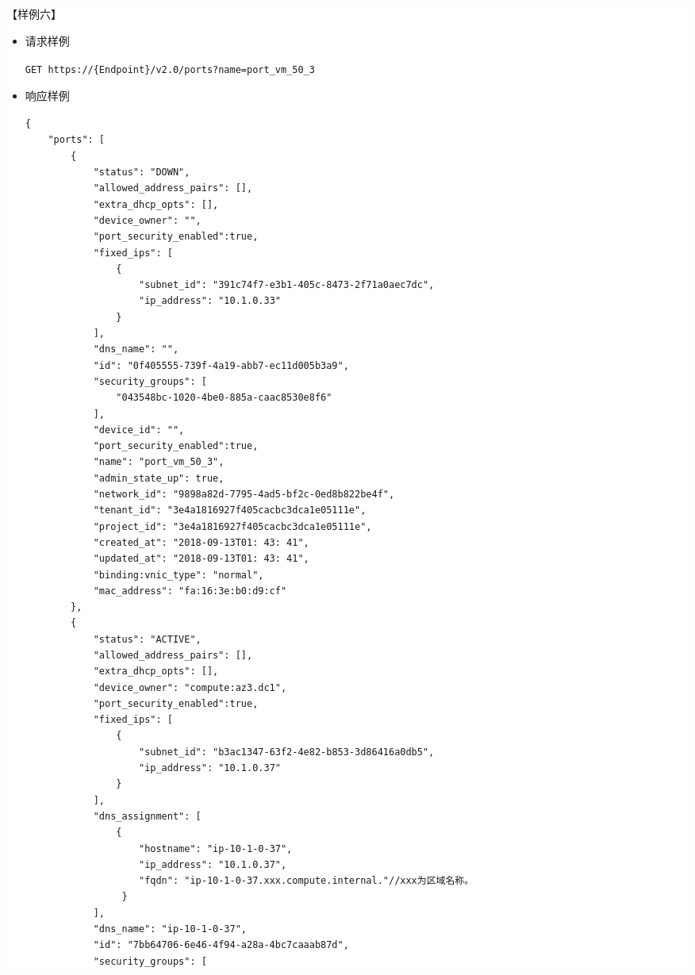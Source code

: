 
【样例六】

-   请求样例

    ```
    GET https://{Endpoint}/v2.0/ports?name=port_vm_50_3
    ```


-   响应样例

    ```
    {
        "ports": [
            {
                "status": "DOWN",
                "allowed_address_pairs": [],
                "extra_dhcp_opts": [],
                "device_owner": "",
                "port_security_enabled":true,
                "fixed_ips": [
                    {
                        "subnet_id": "391c74f7-e3b1-405c-8473-2f71a0aec7dc",
                        "ip_address": "10.1.0.33"
                    }
                ],
                "dns_name": "",
                "id": "0f405555-739f-4a19-abb7-ec11d005b3a9",
                "security_groups": [
                    "043548bc-1020-4be0-885a-caac8530e8f6"
                ],
                "device_id": "",
                "port_security_enabled":true,
                "name": "port_vm_50_3",
                "admin_state_up": true,
                "network_id": "9898a82d-7795-4ad5-bf2c-0ed8b822be4f",
                "tenant_id": "3e4a1816927f405cacbc3dca1e05111e",
                "project_id": "3e4a1816927f405cacbc3dca1e05111e",
                "created_at": "2018-09-13T01: 43: 41",
                "updated_at": "2018-09-13T01: 43: 41",
                "binding:vnic_type": "normal",
                "mac_address": "fa:16:3e:b0:d9:cf"
            },
            {
                "status": "ACTIVE",
                "allowed_address_pairs": [],
                "extra_dhcp_opts": [],
                "device_owner": "compute:az3.dc1",
                "port_security_enabled":true,
                "fixed_ips": [
                    {
                        "subnet_id": "b3ac1347-63f2-4e82-b853-3d86416a0db5",
                        "ip_address": "10.1.0.37"
                    }
                ],
                "dns_assignment": [
                    {
                        "hostname": "ip-10-1-0-37",
                        "ip_address": "10.1.0.37",
                        "fqdn": "ip-10-1-0-37.xxx.compute.internal."//xxx为区域名称。
                     }  
                ],
                "dns_name": "ip-10-1-0-37",
                "id": "7bb64706-6e46-4f94-a28a-4bc7caaab87d",
                "security_groups": [